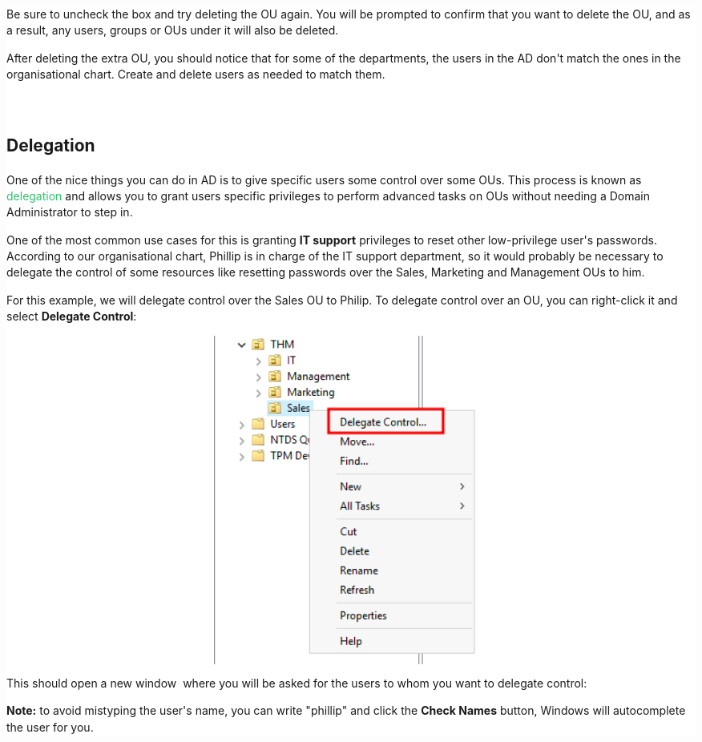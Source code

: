 Be sure to uncheck the box and try deleting the OU again. You will be prompted to confirm that you want to delete the OU, and as a result, any users, groups or OUs under it will also be deleted.

After deleting the extra OU, you should notice that for some of the departments, the users in the AD don't match the ones in the organisational chart. Create and delete users as needed to match them.

&nbsp;

## Delegation

One of the nice things you can do in AD is to give specific users some control over some OUs. This process is known as <span style="color: #2dc26b;">delegation</span> and allows you to grant users specific privileges to perform advanced tasks on OUs without needing a Domain Administrator to step in.

One of the most common use cases for this is granting **IT support** privileges to reset other low-privilege user's passwords. According to our organisational chart, Phillip is in charge of the IT support department, so it would probably be necessary to delegate the control of some resources like resetting passwords over the Sales, Marketing and Management OUs to him.

For this example, we will delegate control over the Sales OU to Philip. To delegate control over an OU, you can right-click it and select **Delegate Control**:

<img src="../../_resources/74f8d615658a03aeb1cfdb6767d0a0a3.png" alt="74f8d615658a03aeb1cfdb6767d0a0a3.png" class="jop-noMdConv" width="343" height="410" style="display: block; margin: 0 auto;">

This should open a new window  where you will be asked for the users to whom you want to delegate control:

**Note:** to avoid mistyping the user's name, you can write "phillip" and click the **Check Names** button, Windows will autocomplete the user for you.

